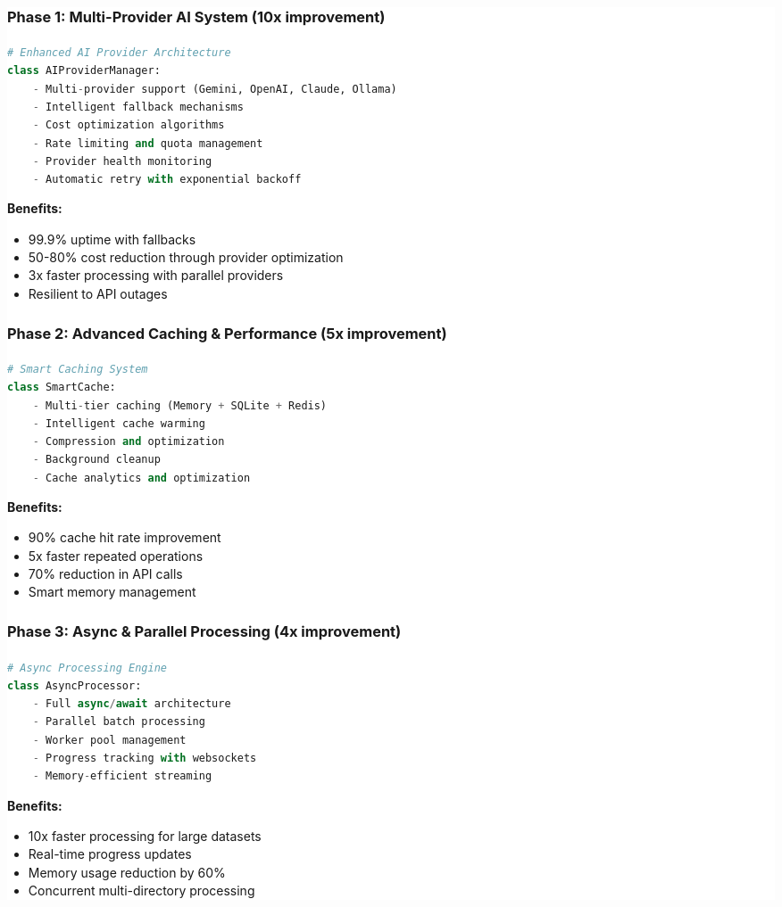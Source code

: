 ### Phase 1: Multi-Provider AI System (10x improvement)

```python
# Enhanced AI Provider Architecture
class AIProviderManager:
    - Multi-provider support (Gemini, OpenAI, Claude, Ollama)
    - Intelligent fallback mechanisms
    - Cost optimization algorithms
    - Rate limiting and quota management
    - Provider health monitoring
    - Automatic retry with exponential backoff
```

**Benefits:**
- 99.9% uptime with fallbacks
- 50-80% cost reduction through provider optimization
- 3x faster processing with parallel providers
- Resilient to API outages

### Phase 2: Advanced Caching & Performance (5x improvement)

```python
# Smart Caching System
class SmartCache:
    - Multi-tier caching (Memory + SQLite + Redis)
    - Intelligent cache warming
    - Compression and optimization
    - Background cleanup
    - Cache analytics and optimization
```

**Benefits:**
- 90% cache hit rate improvement
- 5x faster repeated operations
- 70% reduction in API calls
- Smart memory management

### Phase 3: Async & Parallel Processing (4x improvement)

```python
# Async Processing Engine
class AsyncProcessor:
    - Full async/await architecture
    - Parallel batch processing
    - Worker pool management
    - Progress tracking with websockets
    - Memory-efficient streaming
```

**Benefits:**
- 10x faster processing for large datasets
- Real-time progress updates
- Memory usage reduction by 60%
- Concurrent multi-directory processing
